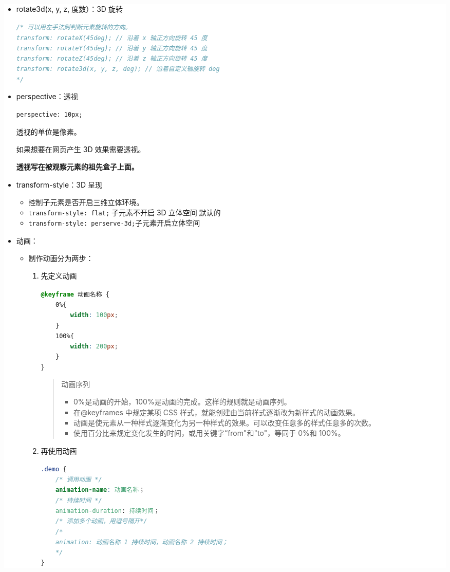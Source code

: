  - rotate3d(x, y, z, 度数）：3D 旋转

    ```css
    /* 可以用左手法则判断元素旋转的方向。
    transform: rotateX(45deg); // 沿着 x 轴正方向旋转 45 度
    transform: rotateY(45deg); // 沿着 y 轴正方向旋转 45 度
    transform: rotateZ(45deg); // 沿着 z 轴正方向旋转 45 度
    transform: rotate3d(x, y, z, deg); // 沿着自定义轴旋转 deg
    */
    ```

  - perspective：透视

    `perspective: 10px;`

    透视的单位是像素。

    如果想要在网页产生 3D 效果需要透视。

    **透视写在被观察元素的祖先盒子上面。**

  - transform-style：3D 呈现

    - 控制子元素是否开启三维立体环境。
    - `transform-style: flat;` 子元素不开启 3D 立体空间 默认的
    - `transform-style: perserve-3d;`子元素开启立体空间

- 动画：

  - 制作动画分为两步：

    1. 先定义动画

       ```css
       @keyframe 动画名称 {
           0%{
               width: 100px;
           }
           100%{
               width: 200px;
           }
       }
       ```

       > 动画序列
       >
       > - 0%是动画的开始，100%是动画的完成。这样的规则就是动画序列。
       > - 在@keyframes 中规定某项 CSS 样式，就能创建由当前样式逐渐改为新样式的动画效果。
       > - 动画是使元素从一种样式逐渐变化为另一种样式的效果。可以改变任意多的样式任意多的次数。
       > - 使用百分比来规定变化发生的时间，或用关键字“from"和"to"，等同于 0%和 100%。

    2. 再使用动画

       ```css
       .demo {
           /* 调用动画 */
           animation-name: 动画名称；
           /* 持续时间 */
           animation-duration: 持续时间；
           /* 添加多个动画，用逗号隔开*/
           /*
           animation: 动画名称 1 持续时间，动画名称 2 持续时间；
           */
       }
       ```
